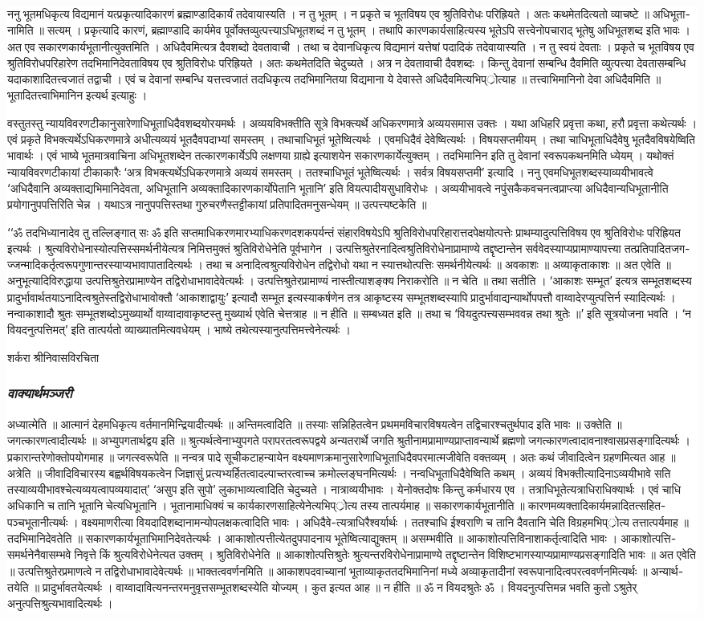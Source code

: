 ननु भूतमधिकृत्य विद्यमानं यत्प्रकृत्यादिकारणं ब्रह्माण्डादिकार्यं तदेवायास्यति । न तु भूतम् । न प्रकृते च भूतविषय एव श्रुतिविरोधः परिह्रियते । अतः कथमेतदित्यतो व्याचष्टे ॥ अधिभूता-नामिति ॥ सत्यम् । प्रकृत्यादि कारणं, ब्रह्माण्डादि कार्यमेव पूर्वोक्तव्युत्पत्त्याऽधिभूतशब्दं न तु भूतम् । तथापि कारणकार्यसाहित्यस्य भूतेऽपि सत्त्वेनोपचाराद् भूतेषु अधिभूतशब्द इति भावः । अत एव सकारणकार्यभूतानीत्युक्तमिति । अधिदैवमित्यत्र दैवशब्दो देवतावाची । तथा च देवानधिकृत्य विद्यमानं यत्तेषां पदादिकं तदेवायास्यति । न तु स्वयं देवताः । प्रकृते च भूतविषय एव श्रुतिविरोधपरिहारेण तदभिमानिदेवताविषय एव श्रुतिविरोधः परिह्रियते । अतः कथमेतदिति चेदुच्यते । अत्र न देवतावाची दैवशब्दः । किन्तु देवानां सम्बन्धि दैवमिति व्युत्पत्त्या देवतासम्बन्धि यदाकाशादितत्त्वजातं तद्वाची । एवं च देवानां सम्बन्धि यत्तत्त्वजातं तदधिकृत्य तदभिमानितया विद्यमाना ये देवास्ते अधिदैवमित्यभिप््रोत्याह ॥ तत्त्वाभिमानिनो देवा अधिदैवमिति ॥ भूतादितत्त्वाभिमानिन इत्यर्थ इत्याहुः ।

वस्तुतस्तु न्यायविवरणटीकानुसारेणाधिभूताधिदैवशब्दयोरयमर्थः । अव्ययविभक्तीति सूत्रे विभक्त्यर्थे अधिकरणमात्रे अव्ययसमास उक्तः । यथा अधिहरि प्रवृत्ता कथा, हरौ प्रवृत्ता कथेत्यर्थः । एवं प्रकृते विभक्त्यर्थेऽधिकरणमात्रे अधीत्यव्ययं भूतदैवपदाभ्यां समस्तम् । तथाचाधिभूतं भूतेष्वित्यर्थः । एवमधिदैवं देवेष्वित्यर्थः । विषयसप्तमीयम् । तथा चाधिभूताधिदैवेषु भूतदैवविषयेष्विति भावार्थः । एवं भाष्ये भूतमात्रवाचिना अधिभूतशब्देन तत्कारणकार्येऽपि लक्षणया ग्राह्ये इत्याशयेन सकारणकार्येत्युक्तम् । तदभिमानिन इति तु देवानां स्वरूपकथनमिति ध्येयम् । यथोक्तं न्यायविवरणटीकायां टीकाकारैः ‘अत्र विभक्त्यर्थेऽधिकरणमात्रे अव्ययं समस्तम् । ततश्चाधिभूतं भूतेष्वित्यर्थः । सर्वत्र विषयसप्तमी’ इत्यादि । ननु एवमधिभूतशब्दस्याव्ययीभावत्वे ‘अधिदैवानि अव्यक्ताद्यभिमानिदेवता, अधिभूतानि अव्यक्तादिकारणकार्योपेतानि भूतानि’ इति वियत्पादीयसुधाविरोधः । अव्ययीभावत्वे नपुंसकैकवचनत्वप्राप्त्या अधिदैवान्यधिभूतानीति प्रयोगानुपपत्तिरिति चेन्न । यथाऽत्र नानुपपत्तिस्तथा गुरुचरणैस्तट्टीकायां प्रतिपादितमनुसन्धेयम् ॥ उत्पत्त्यष्टकेति ॥

‘‘ॐ तदभिध्यानादेव तु तल्लिङ्गात् सः ॐ इति सप्तमाधिकरणमारभ्याधिकरणदशकपर्यन्तं संहारविषयेऽपि श्रुतिविरोधपरिहारात्तदपेक्षयोत्पत्तेः प्राथम्यादुत्पत्तिविषय एव श्रुतिविरोधः परिह्रियत इत्यर्थः । श्रुत्यविरोधेनास्योत्पत्तिस्समर्थनीयेत्यत्र निमित्तमुक्तं श्रुतिविरोधेनेति पूर्वभागेन । उत्पत्तिश्रुतेरनादित्वश्रुतिविरोधेनाप्रामाण्ये तद्दृष्टान्तेन सर्ववेदस्याप्यप्रामाण्यापत्त्या तत्प्रतिपादितजग-ज्जन्मादिकर्तृत्वरूपगुणान्तरस्याप्यभावापातादित्यर्थः । तथा च अनादित्वश्रुत्यविरोधेन तद्विरोधो यथा न स्यात्तथोत्पत्तिः समर्थनीयेत्यर्थः ॥ अवकाशः ॥ अव्याकृताकाशः ॥ अत एवेति ॥ अनुभूत्यादिविरुद्धाया उत्पत्तिश्रुतेरप्रामाण्येन तद्विरोधाभावादेवेत्यर्थः । उत्पत्तिश्रुतेरप्रामाण्यं नास्तीत्याशङ्क्य निराकरोति ॥ न चेति ॥ तथा सतीति । ‘आकाशः सम्भूत’ इत्यत्र सम्भूतशब्दस्य प्रादुर्भावार्थतयाऽनादित्वश्रुतेस्तद्विरोधाभावोक्तौ ‘आकाशाद्वायुः’ इत्यादौ सम्भूत इत्यस्याकर्षणेन तत्र आकृष्टस्य सम्भूतशब्दस्यापि प्रादुर्भावाद्यन्यार्थोपपत्तौ वाय्वादेरप्युत्पत्तिर्न स्यादित्यर्थः । नन्वाकाशादौ श्रुतः सम्भूतशब्दोऽमुख्यार्थो वाय्वादावाकृष्टस्तु मुख्यार्थ एवेति चेत्तत्राह ॥ न हीति ॥ सम्बध्यत इति ॥ तथा च ‘वियदुत्पत्त्यसम्भववन्न तथा श्रुतेः ॥’ इति सूत्रयोजना भवति । ‘न वियदनुत्पत्तिमत्’ इति तात्पर्यतो व्याख्यातमित्यवधेयम् । भाष्ये तथेत्यस्यानुत्पत्तिमत्त्वेनेत्यर्थः ।

शर्करा श्रीनिवासविरचिता

### ***वाक्यार्थमञ्जरी***

अध्यात्मेति ॥ आत्मानं देहमधिकृत्य वर्तमानमिन्द्रियादीत्यर्थः ॥ अन्तिमत्वादिति ॥ तस्याः सन्निहितत्वेन प्रथममविचारविषयत्वेन तद्विचारश्चतुर्थपाद इति भावः ॥ उक्तेति ॥ जगत्कारणत्वादीत्यर्थः ॥ अभ्युपगतार्थद्वय इति ॥ श्रुत्यर्थत्वेनाभ्युपगते परापरतत्वरूपद्वये अन्यतरार्थे जगति श्रुतीनामप्रामाण्यप्राप्तावन्यार्थे ब्रह्मणो जगत्कारणत्वादावनाश्वासप्रसङ्गादित्यर्थः । प्रकारान्तरेणोक्तोपयोगमाह ॥ जगत्स्वरूपेति ॥ नन्वत्र पादे सूचीकटाहन्यायेन वक्ष्यमाणक्रमानुसारेणाधिभूताधिदैवपरमात्मजीवेति वक्तव्यम् । अतः कथं जीवादित्वेन ग्रहणमित्यत आह ॥ अत्रेति ॥ जीवादिविचारस्य बह्वर्थविषयकत्वेन जिज्ञासुं प्रत्यभ्यर्हितत्वादल्पाच्तरत्वाच्च क्रमोल्लङ्घनमित्यर्थः । नन्वधिभूताधिदैवेष्विति कथम् । अव्ययं विभक्तीत्यादिनाऽव्ययीभावे सति तस्याव्ययीभावश्चेत्यव्ययत्वापव्ययादात्’ ‘असुप इति सुपो’ लुकाभाव्यत्वादिति चेदुच्यते । नात्राव्ययीभावः । येनोक्तदोषः किन्तु कर्मधारय एव । तत्राधिभूतेत्यत्राधिराधिक्यार्थः । एवं चाधि अधिकानि च तानि भूतानि चेत्यधिभूतानि । भूतानामाधिक्यं च कार्यकारणसाहित्येनेत्यभिप््रोत्य तस्य तात्पर्यमाह ॥ सकारणकार्यभूतानीति ॥ कारणमव्यक्तादिकार्यमन्नादितत्सहित-पञ्चभूतानीत्यर्थः । वक्ष्यमाणरीत्या वियदादिशब्दानामन्योपलक्षकत्वादिति भावः । अधिदैवे-त्यत्राधिरैश्वर्यार्थः । ततश्चाधि ईश्वराणि च तानि दैवतानि चेति विग्रहमभिप््रोत्य तत्तात्पर्यमाह ॥ तदभिमानिदेवतेति ॥ सकारणकार्यभूताभिमानिदेवतेत्यर्थः । आकाशोत्पत्तीत्येतदुपपादनाय भूतेष्वित्याद्युक्तम् ॥ असम्भवीति ॥ आकाशोत्पत्तिविनाशाकर्तृत्वादिति भावः । आकाशोत्पत्ति-समर्थनेनैवासम्भवे निवृत्ते किं श्रुत्यविरोधेनेत्यत उक्तम् । श्रुतिविरोधेनेति ॥ आकाशोत्पत्तिश्रुतेः श्रुत्यन्तरविरोधेनाप्रामाण्ये तद्दृष्टान्तेन विशिष्टभागस्याप्यप्रामाण्यप्रसङ्गादिति भावः ॥ अत एवेति ॥ उत्पत्तिश्रुतेरप्रमाणत्वे न तद्विरोधाभावादेवेत्यर्थः ॥ भाक्तत्ववर्णनमिति ॥ आकाशपदवाच्यानां भूताव्याकृततदभिमानिनां मध्ये अव्याकृतादीनां स्वरूपानादित्वपरत्ववर्णनमित्यर्थः ॥ अन्यार्थ-तयेति ॥ प्रादुर्भावतयेत्यर्थः । वाय्वादावित्यनन्तरमनुवृत्तसम्भूतशब्दस्येति योज्यम् । कुत इत्यत आह ॥ न हीति ॥ ॐ न वियदश्रुतेः ॐ । वियदनुत्पत्तिमन्न भवति कुतो ऽश्रुतेर् अनुत्पत्तिश्रुत्यभावादित्यर्थः ।
